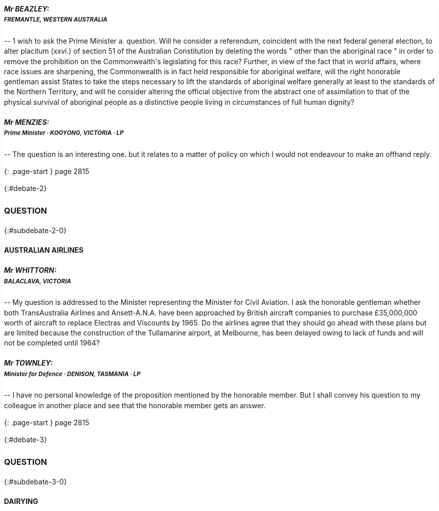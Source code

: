##### Mr BEAZLEY:<br><small class="text-muted">FREMANTLE, WESTERN AUSTRALIA</small>

-- 1 wish to ask the Prime Minister a. question. Will he consider a referendum, coincident with the next federal general election, to alter placitum (xxvi.) of section 51 of the Australian Constitution by deleting the words " other than the aboriginal race " in order to remove the prohibition on the Commonwealth's legislating for this race? Further, in view of the fact that in world affairs, where race issues are sharpening, the Commonwealth is in fact held responsible for aboriginal welfare, will the right honorable gentleman assist States to take the steps necessary to lift the standards of aboriginal welfare generally at least to the standards of the Northern Territory, and will he consider altering the official objective from the abstract one of assimilation to that of the physical survival of aboriginal people as a distinctive people living in circumstances of full human dignity? 

##### Mr MENZIES:<br><small class="text-muted">Prime Minister &middot; KOOYONG, VICTORIA &middot; LP</small>

-- The question is an interesting one. but it relates to a matter of policy on which I would not endeavour to make an offhand reply. 

{: .page-start }
page 2815

{:#debate-2}
### QUESTION

{:#subdebate-2-0}
#### AUSTRALIAN AIRLINES

##### Mr WHITTORN:<br><small class="text-muted">BALACLAVA, VICTORIA</small>

-- My question is addressed to the Minister representing the Minister for Civil Aviation. I ask the honorable gentleman whether both TransAustralia Airlines and Ansett-A.N.A. have been approached by British aircraft companies to purchase £35,000,000 worth of aircraft to replace Electras and Viscounts by 1965. Do the airlines agree that they should go ahead with these plans but are limited because the construction of the Tullamarine airport, at Melbourne, has been delayed owing to lack of funds and will not be completed until 1964? 

##### Mr TOWNLEY:<br><small class="text-muted">Minister for Defence &middot; DENISON, TASMANIA &middot; LP</small>

--  I have no personal knowledge of the proposition mentioned by the honorable member. But I shall convey his question to my colleague in another place and see that the honorable member gets an answer. 

{: .page-start }
page 2815

{:#debate-3}
### QUESTION

{:#subdebate-3-0}
#### DAIRYING
